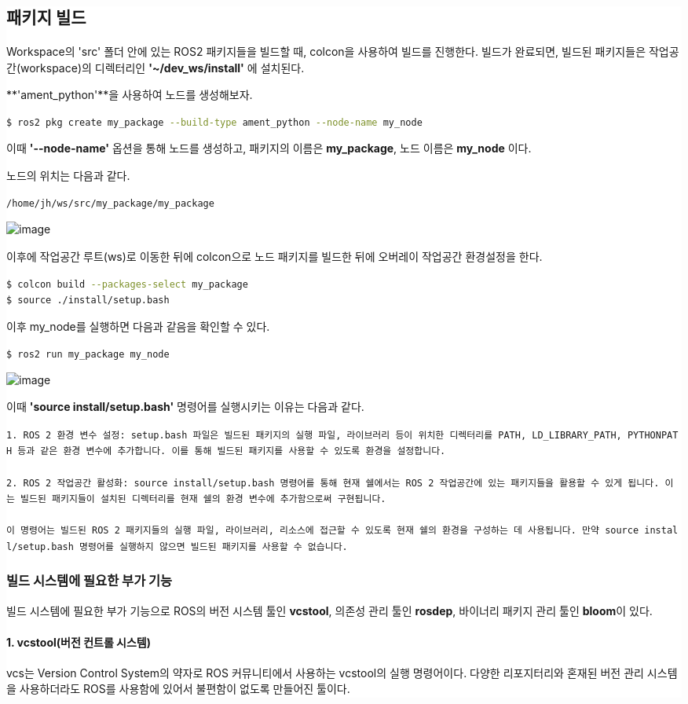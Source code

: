 ## 패키지 빌드

Workspace의 'src' 폴더 안에 있는 ROS2 패키지들을 빌드할 때, colcon을 사용하여 빌드를 진행한다. 빌드가 완료되면, 빌드된 패키지들은 작업공간(workspace)의 디렉터리인 **'~/dev_ws/install'** 에 설치된다.

**'ament_python'**을 사용하여 노드를 생성해보자.

```bash
$ ros2 pkg create my_package --build-type ament_python --node-name my_node
```

이때 **'--node-name'** 옵션을 통해 노드를 생성하고, 패키지의 이름은 **my_package**, 노드 이름은 **my_node** 이다.

노드의 위치는 다음과 같다.

```
/home/jh/ws/src/my_package/my_package
```

![image](https://github.com/Juunghyeon/test/assets/78840944/713efe12-f4d2-4a18-a281-3b75f82729c0)


이후에 작업공간 루트(ws)로 이동한 뒤에 colcon으로 노드 패키지를 빌드한 뒤에 오버레이 작업공간 환경설정을 한다.

```bash
$ colcon build --packages-select my_package
$ source ./install/setup.bash
```

이후 my_node를 실행하면 다음과 같음을 확인할 수 있다.

```bash
$ ros2 run my_package my_node
```


![image](https://github.com/Juunghyeon/test/assets/78840944/79c8ebc5-3d28-4aa7-a7c8-0d8d0f378047)

이때 **'source install/setup.bash'** 명령어를 실행시키는 이유는 다음과 같다.

```
1. ROS 2 환경 변수 설정: setup.bash 파일은 빌드된 패키지의 실행 파일, 라이브러리 등이 위치한 디렉터리를 PATH, LD_LIBRARY_PATH, PYTHONPATH 등과 같은 환경 변수에 추가합니다. 이를 통해 빌드된 패키지를 사용할 수 있도록 환경을 설정합니다.

2. ROS 2 작업공간 활성화: source install/setup.bash 명령어를 통해 현재 쉘에서는 ROS 2 작업공간에 있는 패키지들을 활용할 수 있게 됩니다. 이는 빌드된 패키지들이 설치된 디렉터리를 현재 쉘의 환경 변수에 추가함으로써 구현됩니다.

이 명령어는 빌드된 ROS 2 패키지들의 실행 파일, 라이브러리, 리소스에 접근할 수 있도록 현재 쉘의 환경을 구성하는 데 사용됩니다. 만약 source install/setup.bash 명령어를 실행하지 않으면 빌드된 패키지를 사용할 수 없습니다.
```

### 빌드 시스템에 필요한 부가 기능
빌드 시스템에 필요한 부가 기능으로 ROS의 버전 시스템 툴인 **vcstool**, 의존성 관리 툴인 **rosdep**, 바이너리 패키지 관리 툴인 **bloom**이 있다.

#### 1. vcstool(버전 컨트롤 시스템)
vcs는 Version Control System의 약자로 ROS 커뮤니티에서 사용하는 vcstool의 실행 명령어이다. 다양한 리포지터리와 혼재된 버전 관리 시스템을 사용하더라도 ROS를 사용함에 있어서 불편함이 없도록 만들어진 툴이다.
